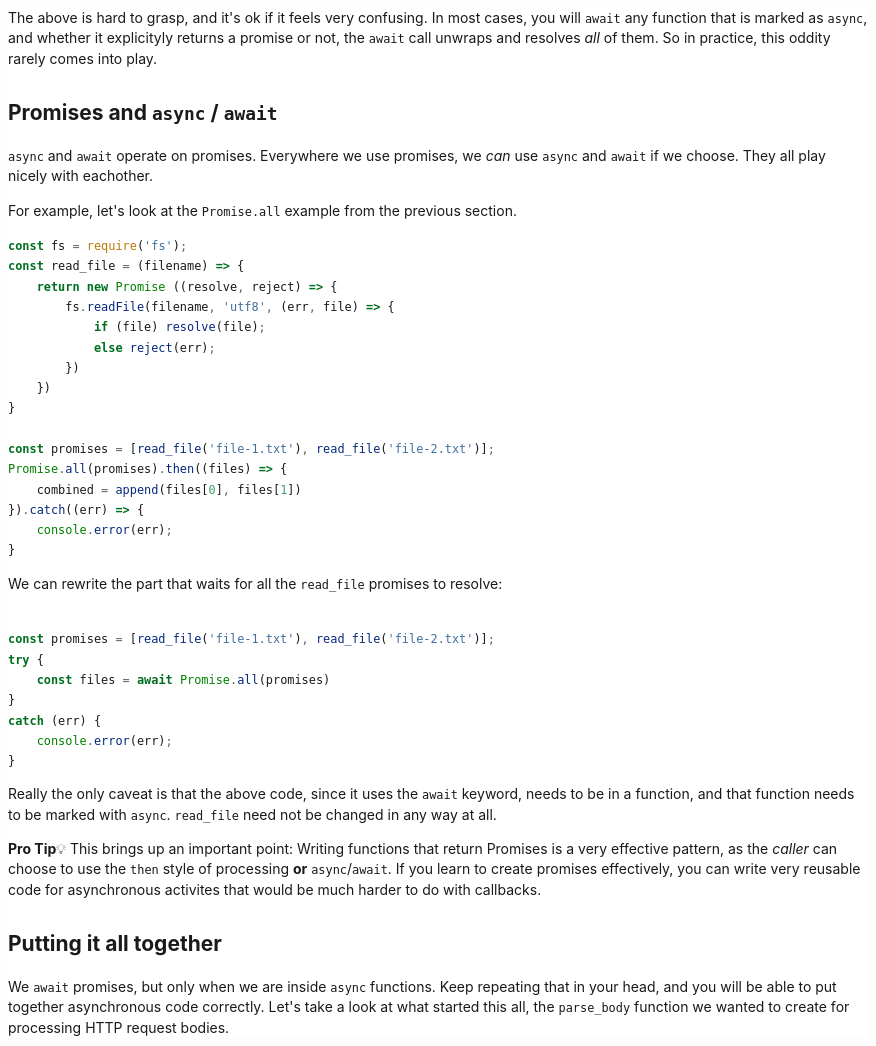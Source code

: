 The above is hard to grasp, and it's ok if it feels very confusing.  In most cases, you will `await` any function that is marked as `async`, and whether it explicityly returns a promise or not, the `await` call unwraps and resolves *all* of them.  So in practice, this oddity rarely comes into play.

## Promises and `async` / `await`
`async` and `await` operate on promises.  Everywhere we use promises, we *can* use `async` and `await` if we choose.  They all play nicely with eachother.

For example, let's look at the `Promise.all` example from the previous section.

```js
const fs = require('fs');
const read_file = (filename) => {
    return new Promise ((resolve, reject) => {
        fs.readFile(filename, 'utf8', (err, file) => {
            if (file) resolve(file);
            else reject(err);
        })
    })
}

const promises = [read_file('file-1.txt'), read_file('file-2.txt')];
Promise.all(promises).then((files) => {
    combined = append(files[0], files[1])
}).catch((err) => {
    console.error(err);
}
```

We can rewrite the part that waits for all the `read_file` promises to resolve:

```js

const promises = [read_file('file-1.txt'), read_file('file-2.txt')];
try {
    const files = await Promise.all(promises)
} 
catch (err) {
    console.error(err);
}
```
Really the only caveat is that the above code, since it uses the `await` keyword, needs to be in a function, and that function needs to be marked with `async`.  `read_file` need not be changed in any way at all.

**Pro Tip**&#128161; This brings up an important point:  Writing functions that return Promises is a very effective pattern, as the *caller* can choose to use the `then` style of processing **or** `async`/`await`.  If you learn to create promises effectively, you can write very reusable code for asynchronous activites that would be much harder to do with callbacks.


##  Putting it all together
We `await` promises, but only when we are inside `async` functions.  Keep repeating that in your head, and you will be able to put together asynchronous code correctly.  Let's take a look at what started this all, the `parse_body` function we wanted to create for processing HTTP request bodies.

